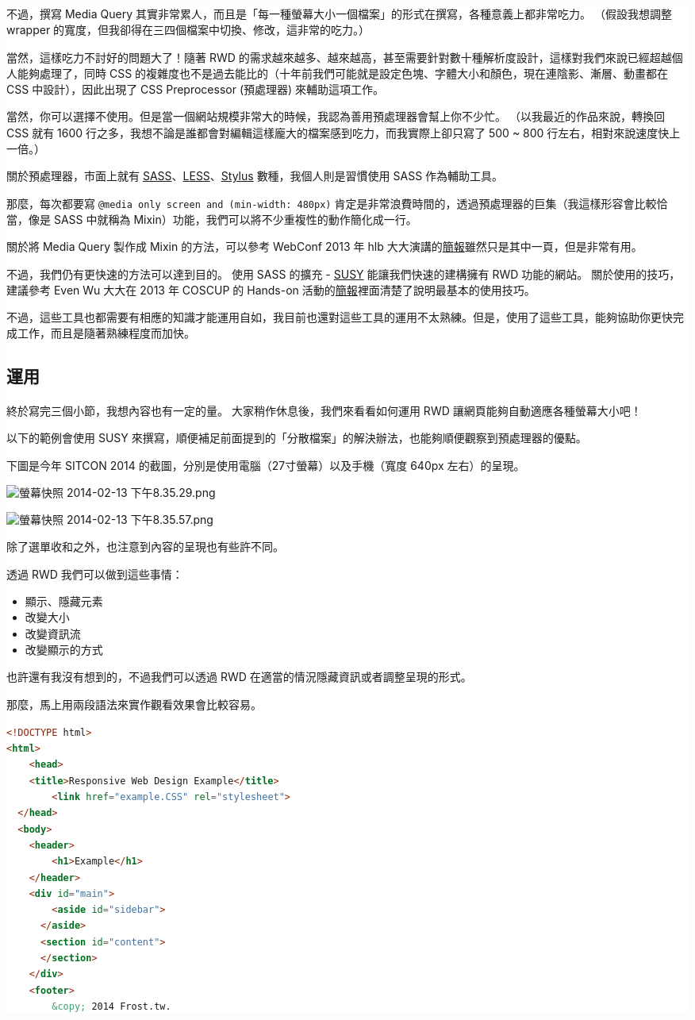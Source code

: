 不過，撰寫 Media Query 其實非常累人，而且是「每一種螢幕大小一個檔案」的形式在撰寫，各種意義上都非常吃力。
（假設我想調整 wrapper 的寬度，但我卻得在三四個檔案中切換、修改，這非常的吃力。）

當然，這樣吃力不討好的問題大了！隨著 RWD 的需求越來越多、越來越高，甚至需要針對數十種解析度設計，這樣對我們來說已經超越個人能夠處理了，同時 CSS 的複雜度也不是過去能比的（十年前我們可能就是設定色塊、字體大小和顏色，現在連陰影、漸層、動畫都在 CSS 中設計），因此出現了 CSS Preprocessor (預處理器) 來輔助這項工作。

當然，你可以選擇不使用。但是當一個網站規模非常大的時候，我認為善用預處理器會幫上你不少忙。
（以我最近的作品來說，轉換回 CSS 就有 1600 行之多，我想不論是誰都會對編輯這樣龐大的檔案感到吃力，而我實際上卻只寫了 500 ~ 800 行左右，相對來說速度快上一倍。）

關於預處理器，市面上就有 [SASS](http://sass-lang.com/)、[LESS](http://lessCSS.org/)、[Stylus](http://learnboost.Github.io/stylus/) 數種，我個人則是習慣使用 SASS 作為輔助工具。

那麼，每次都要寫 `@media only screen and (min-width: 480px)` 肯定是非常浪費時間的，透過預處理器的巨集（我這樣形容會比較恰當，像是 SASS 中就稱為 Mixin）功能，我們可以將不少重複性的動作簡化成一行。

關於將 Media Query 製作成 Mixin 的方法，可以參考 WebConf 2013 年 hlb 大大演講的[簡報](https://speakerdeck.com/hlb/maintainable-CSS-with-sass-and-compass)雖然只是其中一頁，但是非常有用。

不過，我們仍有更快速的方法可以達到目的。
使用 SASS 的擴充 - [SUSY](http://susy.oddbird.net/) 能讓我們快速的建構擁有 RWD 功能的網站。
關於使用的技巧，建議參考 Even Wu 大大在 2013 年 COSCUP 的 Hands-on 活動的[簡報](https://speakerdeck.com/evenwu/rwd-xiao-shi-jiu-shang-shou)裡面清楚了說明最基本的使用技巧。

不過，這些工具也都需要有相應的知識才能運用自如，我目前也還對這些工具的運用不太熟練。但是，使用了這些工具，能夠協助你更快完成工作，而且是隨著熟練程度而加快。

## 運用

終於寫完三個小節，我想內容也有一定的量。
大家稍作休息後，我們來看看如何運用 RWD 讓網頁能夠自動適應各種螢幕大小吧！

以下的範例會使用 SUSY 來撰寫，順便補足前面提到的「分散檔案」的解決辦法，也能夠順便觀察到預處理器的優點。

下圖是今年 SITCON 2014 的截圖，分別是使用電腦（27寸螢幕）以及手機（寬度 640px 左右）的呈現。

![螢幕快照 2014-02-13 下午8.35.29.png](http://user-image.logdown.io/user/52/blog/52/post/178816/WdsE5XaaShtUvip7zfyR_%E8%9E%A2%E5%B9%95%E5%BF%AB%E7%85%A7%202014-02-13%20%E4%B8%8B%E5%8D%888.35.29.png)

![螢幕快照 2014-02-13 下午8.35.57.png](http://user-image.logdown.io/user/52/blog/52/post/178816/aTqIJyEfRJynPMzTi4Az_%E8%9E%A2%E5%B9%95%E5%BF%AB%E7%85%A7%202014-02-13%20%E4%B8%8B%E5%8D%888.35.57.png)

除了選單收和之外，也注意到內容的呈現也有些許不同。

透過 RWD 我們可以做到這些事情：

* 顯示、隱藏元素
* 改變大小
* 改變資訊流
* 改變顯示的方式

也許還有我沒有想到的，不過我們可以透過 RWD 在適當的情況隱藏資訊或者調整呈現的形式。

那麼，馬上用兩段語法來實作觀看效果會比較容易。

```html example.html
<!DOCTYPE html>
<html>
	<head>
  	<title>Responsive Web Design Example</title>
		<link href="example.CSS" rel="stylesheet">
  </head>
  <body>
  	<header>
    	<h1>Example</h1>
    </header>
    <div id="main">
   		<aside id="sidebar">
      </aside>
      <section id="content">
      </section>
    </div>
    <footer>
    	&copy; 2014 Frost.tw.
```